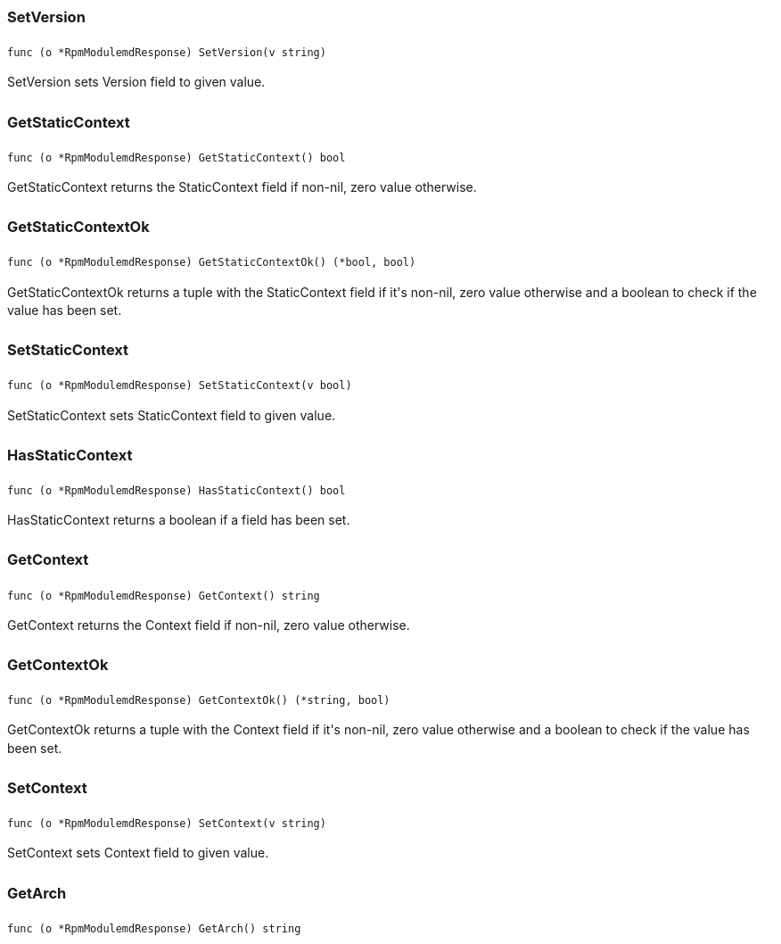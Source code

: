 ### SetVersion

`func (o *RpmModulemdResponse) SetVersion(v string)`

SetVersion sets Version field to given value.


### GetStaticContext

`func (o *RpmModulemdResponse) GetStaticContext() bool`

GetStaticContext returns the StaticContext field if non-nil, zero value otherwise.

### GetStaticContextOk

`func (o *RpmModulemdResponse) GetStaticContextOk() (*bool, bool)`

GetStaticContextOk returns a tuple with the StaticContext field if it's non-nil, zero value otherwise
and a boolean to check if the value has been set.

### SetStaticContext

`func (o *RpmModulemdResponse) SetStaticContext(v bool)`

SetStaticContext sets StaticContext field to given value.

### HasStaticContext

`func (o *RpmModulemdResponse) HasStaticContext() bool`

HasStaticContext returns a boolean if a field has been set.

### GetContext

`func (o *RpmModulemdResponse) GetContext() string`

GetContext returns the Context field if non-nil, zero value otherwise.

### GetContextOk

`func (o *RpmModulemdResponse) GetContextOk() (*string, bool)`

GetContextOk returns a tuple with the Context field if it's non-nil, zero value otherwise
and a boolean to check if the value has been set.

### SetContext

`func (o *RpmModulemdResponse) SetContext(v string)`

SetContext sets Context field to given value.


### GetArch

`func (o *RpmModulemdResponse) GetArch() string`
